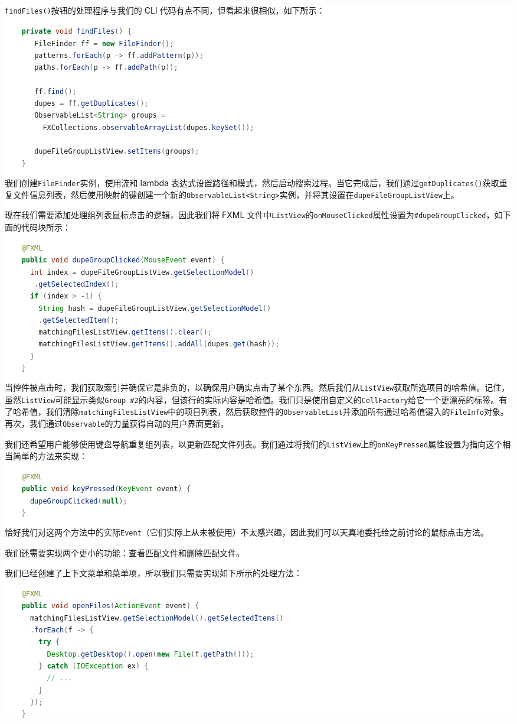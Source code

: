 `findFiles()`按钮的处理程序与我们的 CLI 代码有点不同，但看起来很相似，如下所示：

```java
    private void findFiles() { 
       FileFinder ff = new FileFinder(); 
       patterns.forEach(p -> ff.addPattern(p)); 
       paths.forEach(p -> ff.addPath(p)); 

       ff.find(); 
       dupes = ff.getDuplicates(); 
       ObservableList<String> groups =  
         FXCollections.observableArrayList(dupes.keySet()); 

       dupeFileGroupListView.setItems(groups); 
    } 
```

我们创建`FileFinder`实例，使用流和 lambda 表达式设置路径和模式，然后启动搜索过程。当它完成后，我们通过`getDuplicates()`获取重复文件信息列表，然后使用映射的键创建一个新的`ObservableList<String>`实例，并将其设置在`dupeFileGroupListView`上。

现在我们需要添加处理组列表鼠标点击的逻辑，因此我们将 FXML 文件中`ListView`的`onMouseClicked`属性设置为`#dupeGroupClicked`，如下面的代码块所示：

```java
    @FXML 
    public void dupeGroupClicked(MouseEvent event) { 
      int index = dupeFileGroupListView.getSelectionModel() 
       .getSelectedIndex(); 
      if (index > -1) { 
        String hash = dupeFileGroupListView.getSelectionModel() 
        .getSelectedItem(); 
        matchingFilesListView.getItems().clear(); 
        matchingFilesListView.getItems().addAll(dupes.get(hash)); 
      } 
    } 
```

当控件被点击时，我们获取索引并确保它是非负的，以确保用户确实点击了某个东西。然后我们从`ListView`获取所选项目的哈希值。记住，虽然`ListView`可能显示类似`Group #2`的内容，但该行的实际内容是哈希值。我们只是使用自定义的`CellFactory`给它一个更漂亮的标签。有了哈希值，我们清除`matchingFilesListView`中的项目列表，然后获取控件的`ObservableList`并添加所有通过哈希值键入的`FileInfo`对象。再次，我们通过`Observable`的力量获得自动的用户界面更新。

我们还希望用户能够使用键盘导航重复组列表，以更新匹配文件列表。我们通过将我们的`ListView`上的`onKeyPressed`属性设置为指向这个相当简单的方法来实现：

```java
    @FXML 
    public void keyPressed(KeyEvent event) { 
      dupeGroupClicked(null); 
    } 
```

恰好我们对这两个方法中的实际`Event`（它们实际上从未被使用）不太感兴趣，因此我们可以天真地委托给之前讨论的鼠标点击方法。

我们还需要实现两个更小的功能：查看匹配文件和删除匹配文件。

我们已经创建了上下文菜单和菜单项，所以我们只需要实现如下所示的处理方法：

```java
    @FXML 
    public void openFiles(ActionEvent event) { 
      matchingFilesListView.getSelectionModel().getSelectedItems() 
      .forEach(f -> { 
        try { 
          Desktop.getDesktop().open(new File(f.getPath())); 
        } catch (IOException ex) { 
          // ... 
        } 
      }); 
    } 
```
